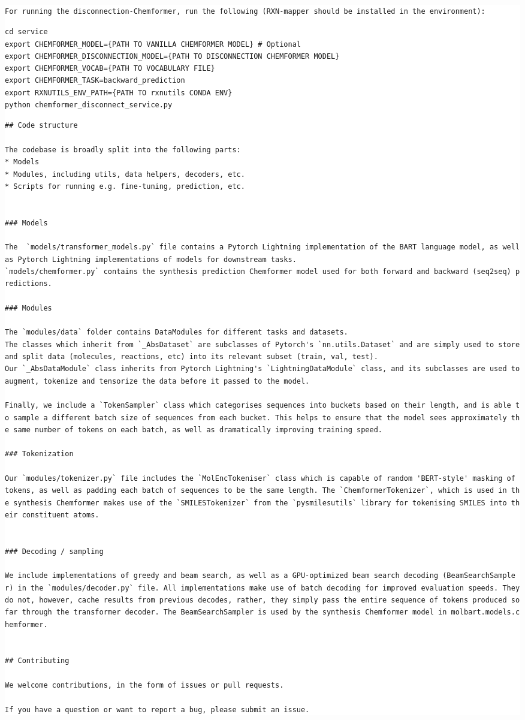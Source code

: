 ```
For running the disconnection-Chemformer, run the following (RXN-mapper should be installed in the environment):
```
    cd service
    export CHEMFORMER_MODEL={PATH TO VANILLA CHEMFORMER MODEL} # Optional
    export CHEMFORMER_DISCONNECTION_MODEL={PATH TO DISCONNECTION CHEMFORMER MODEL}
    export CHEMFORMER_VOCAB={PATH TO VOCABULARY FILE}
    export CHEMFORMER_TASK=backward_prediction
    export RXNUTILS_ENV_PATH={PATH TO rxnutils CONDA ENV}
    python chemformer_disconnect_service.py
```
## Code structure

The codebase is broadly split into the following parts:
* Models
* Modules, including utils, data helpers, decoders, etc.
* Scripts for running e.g. fine-tuning, prediction, etc.


### Models

The  `models/transformer_models.py` file contains a Pytorch Lightning implementation of the BART language model, as well as Pytorch Lightning implementations of models for downstream tasks.
`models/chemformer.py` contains the synthesis prediction Chemformer model used for both forward and backward (seq2seq) predictions.

### Modules

The `modules/data` folder contains DataModules for different tasks and datasets.
The classes which inherit from `_AbsDataset` are subclasses of Pytorch's `nn.utils.Dataset` and are simply used to store and split data (molecules, reactions, etc) into its relevant subset (train, val, test).
Our `_AbsDataModule` class inherits from Pytorch Lightning's `LightningDataModule` class, and its subclasses are used to augment, tokenize and tensorize the data before it passed to the model.

Finally, we include a `TokenSampler` class which categorises sequences into buckets based on their length, and is able to sample a different batch size of sequences from each bucket. This helps to ensure that the model sees approximately the same number of tokens on each batch, as well as dramatically improving training speed.

### Tokenization

Our `modules/tokenizer.py` file includes the `MolEncTokeniser` class which is capable of random 'BERT-style' masking of tokens, as well as padding each batch of sequences to be the same length. The `ChemformerTokenizer`, which is used in the synthesis Chemformer makes use of the `SMILESTokenizer` from the `pysmilesutils` library for tokenising SMILES into their constituent atoms.


### Decoding / sampling

We include implementations of greedy and beam search, as well as a GPU-optimized beam search decoding (BeamSearchSampler) in the `modules/decoder.py` file. All implementations make use of batch decoding for improved evaluation speeds. They do not, however, cache results from previous decodes, rather, they simply pass the entire sequence of tokens produced so far through the transformer decoder. The BeamSearchSampler is used by the synthesis Chemformer model in molbart.models.chemformer.


## Contributing

We welcome contributions, in the form of issues or pull requests.

If you have a question or want to report a bug, please submit an issue.

```